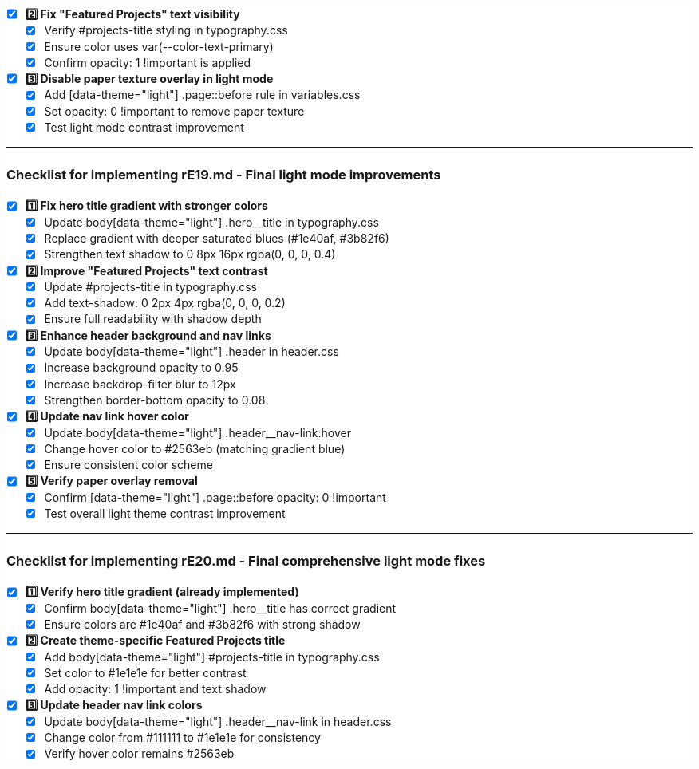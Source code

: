 - [x] **2️⃣ Fix "Featured Projects" text visibility**
  - [x] Verify #projects-title styling in typography.css
  - [x] Ensure color uses var(--color-text-primary)
  - [x] Confirm opacity: 1 !important is applied

- [x] **3️⃣ Disable paper texture overlay in light mode**
  - [x] Add [data-theme="light"] .page::before rule in variables.css
  - [x] Set opacity: 0 !important to remove paper texture
  - [x] Test light mode contrast improvement

---

### Checklist for implementing rE19.md - Final light mode improvements

- [x] **1️⃣ Fix hero title gradient with stronger colors**
  - [x] Update body[data-theme="light"] .hero__title in typography.css
  - [x] Replace gradient with deeper saturated blues (#1e40af, #3b82f6)
  - [x] Strengthen text shadow to 0 8px 16px rgba(0, 0, 0, 0.4)

- [x] **2️⃣ Improve "Featured Projects" text contrast**
  - [x] Update #projects-title in typography.css
  - [x] Add text-shadow: 0 2px 4px rgba(0, 0, 0, 0.2)
  - [x] Ensure full readability with shadow depth

- [x] **3️⃣ Enhance header background and nav links**
  - [x] Update body[data-theme="light"] .header in header.css
  - [x] Increase background opacity to 0.95
  - [x] Increase backdrop-filter blur to 12px
  - [x] Strengthen border-bottom opacity to 0.08

- [x] **4️⃣ Update nav link hover color**
  - [x] Update body[data-theme="light"] .header__nav-link:hover
  - [x] Change hover color to #2563eb (matching gradient blue)
  - [x] Ensure consistent color scheme

- [x] **5️⃣ Verify paper overlay removal**
  - [x] Confirm [data-theme="light"] .page::before opacity: 0 !important
  - [x] Test overall light theme contrast improvement

---

### Checklist for implementing rE20.md - Final comprehensive light mode fixes

- [x] **1️⃣ Verify hero title gradient (already implemented)**
  - [x] Confirm body[data-theme="light"] .hero__title has correct gradient
  - [x] Ensure colors are #1e40af and #3b82f6 with strong shadow

- [x] **2️⃣ Create theme-specific Featured Projects title**
  - [x] Add body[data-theme="light"] #projects-title in typography.css
  - [x] Set color to #1e1e1e for better contrast
  - [x] Add opacity: 1 !important and text shadow

- [x] **3️⃣ Update header nav link colors**
  - [x] Update body[data-theme="light"] .header__nav-link in header.css
  - [x] Change color from #111111 to #1e1e1e for consistency
  - [x] Verify hover color remains #2563eb
